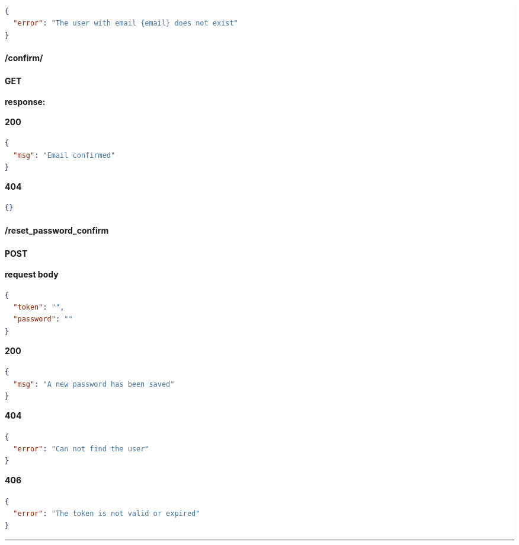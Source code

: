 ```json
{
  "error": "The user with email {email} does not exist"
}
```

#### /confirm/<token>

**GET**

**response:**

**200**

```json
{
  "msg": "Email confirmed"
}
```

**404**

```json
{}
```

#### /reset_password_confirm

**POST**

**request body**

```json
{
  "token": "",
  "password": ""
}
```

**200**

```json
{
  "msg": "A new password has been saved"
}
```

**404**

```json
{
  "error": "Can not find the user"
}
```

**406**

```json
{
  "error": "The token is not valid or expired"
}
```

---